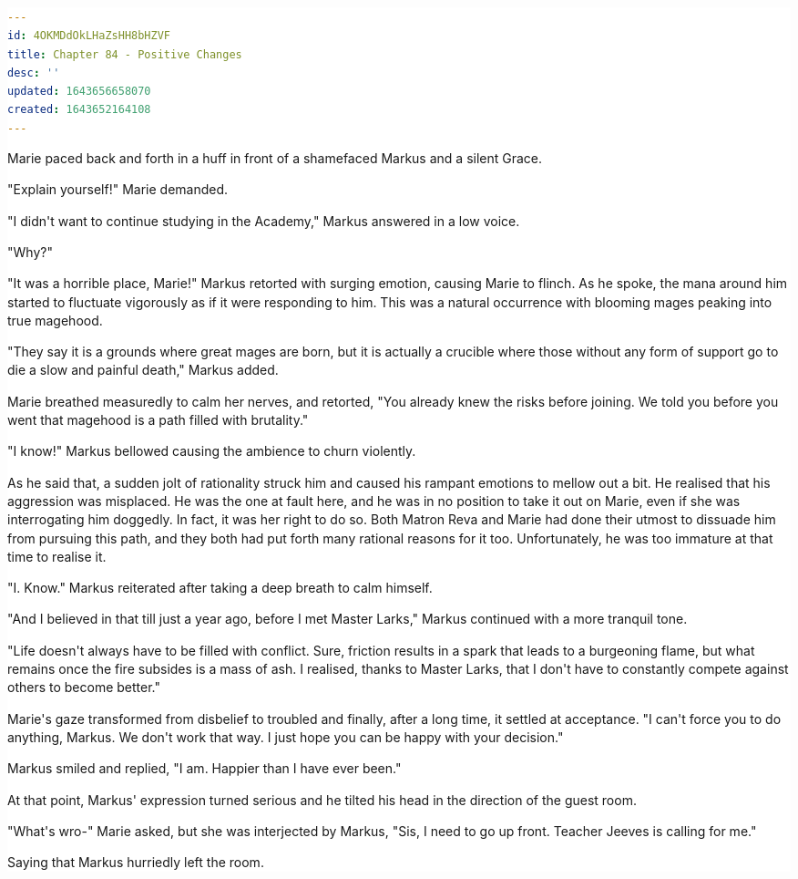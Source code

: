 ```yaml
---
id: 4OKMDdOkLHaZsHH8bHZVF
title: Chapter 84 - Positive Changes
desc: ''
updated: 1643656658070
created: 1643652164108
---
```


Marie paced back and forth in a huff in front of a shamefaced Markus and a silent Grace.

"Explain yourself!" Marie demanded.

"I didn't want to continue studying in the Academy," Markus answered in a low voice.

"Why?"

"It was a horrible place, Marie!" Markus retorted with surging emotion, causing Marie to flinch. As he spoke, the mana around him started to fluctuate vigorously as if it were responding to him. This was a natural occurrence with blooming mages peaking into true magehood.

"They say it is a grounds where great mages are born, but it is actually a crucible where those without any form of support go to die a slow and painful death," Markus added.

Marie breathed measuredly to calm her nerves, and retorted, "You already knew the risks before joining. We told you before you went that magehood is a path filled with brutality."

"I know!" Markus bellowed causing the ambience to churn violently. 

As he said that, a sudden jolt of rationality struck him and caused his rampant emotions to mellow out a bit. He realised that his aggression was misplaced. He was the one at fault here, and he was in no position to take it out on Marie, even if she was interrogating him doggedly. In fact, it was her right to do so. Both Matron Reva and Marie had done their utmost to dissuade him from pursuing this path, and they both had put forth many rational reasons for it too. Unfortunately, he was too immature at that time to realise it.

"I. Know." Markus reiterated after taking a deep breath to calm himself. 

"And I believed in that till just a year ago, before I met Master Larks," Markus continued with a more tranquil tone.

"Life doesn't always have to be filled with conflict. Sure, friction results in a spark that leads to a burgeoning flame, but what remains once the fire subsides is a mass of ash. I realised, thanks to Master Larks, that I don't have to constantly compete against others to become better."

Marie's gaze transformed from disbelief to troubled and finally, after a long time, it settled at acceptance. "I can't force you to do anything, Markus. We don't work that way. I just hope you can be happy with your decision."

Markus smiled and replied, "I am. Happier than I have ever been."

At that point, Markus' expression turned serious and he tilted his head in the direction of the guest room.

"What's wro-" Marie asked, but she was interjected by Markus, "Sis, I need to go up front. Teacher Jeeves is calling for me."

Saying that Markus hurriedly left the room.
